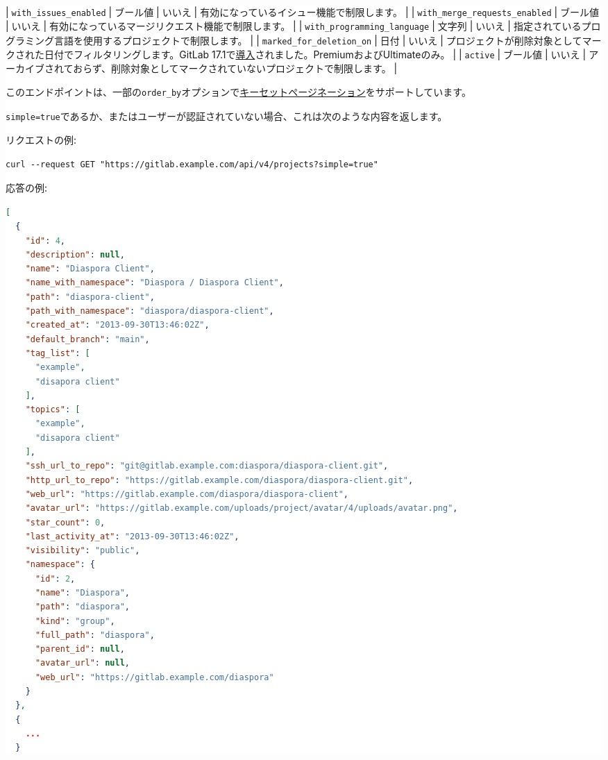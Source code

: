 | `with_issues_enabled`         | ブール値  | いいえ       | 有効になっているイシュー機能で制限します。                                                                                                                                                                                                                                                                                                                                                             |
| `with_merge_requests_enabled` | ブール値  | いいえ       | 有効になっているマージリクエスト機能で制限します。                                                                                                                                                                                                                                                                                                                                                     |
| `with_programming_language`   | 文字列   | いいえ       | 指定されているプログラミング言語を使用するプロジェクトで制限します。                                                                                                                                                                                                                                                                                                                                  |
| `marked_for_deletion_on`      | 日付     | いいえ       | プロジェクトが削除対象としてマークされた日付でフィルタリングします。GitLab 17.1で[導入](https://gitlab.com/gitlab-org/gitlab/-/issues/463939)されました。PremiumおよびUltimateのみ。                                                                                                                                                                                                                           |
| `active`                      | ブール値  | いいえ       | アーカイブされておらず、削除対象としてマークされていないプロジェクトで制限します。                                                                                                                                                                                                                                                                                                                         |

このエンドポイントは、一部の`order_by`オプションで[キーセットページネーション](rest/_index.md#keyset-based-pagination)をサポートしています。

`simple=true`であるか、またはユーザーが認証されていない場合、これは次のような内容を返します。

リクエストの例:

```shell
curl --request GET "https://gitlab.example.com/api/v4/projects?simple=true"
```

応答の例:

```json
[
  {
    "id": 4,
    "description": null,
    "name": "Diaspora Client",
    "name_with_namespace": "Diaspora / Diaspora Client",
    "path": "diaspora-client",
    "path_with_namespace": "diaspora/diaspora-client",
    "created_at": "2013-09-30T13:46:02Z",
    "default_branch": "main",
    "tag_list": [
      "example",
      "disapora client"
    ],
    "topics": [
      "example",
      "disapora client"
    ],
    "ssh_url_to_repo": "git@gitlab.example.com:diaspora/diaspora-client.git",
    "http_url_to_repo": "https://gitlab.example.com/diaspora/diaspora-client.git",
    "web_url": "https://gitlab.example.com/diaspora/diaspora-client",
    "avatar_url": "https://gitlab.example.com/uploads/project/avatar/4/uploads/avatar.png",
    "star_count": 0,
    "last_activity_at": "2013-09-30T13:46:02Z",
    "visibility": "public",
    "namespace": {
      "id": 2,
      "name": "Diaspora",
      "path": "diaspora",
      "kind": "group",
      "full_path": "diaspora",
      "parent_id": null,
      "avatar_url": null,
      "web_url": "https://gitlab.example.com/diaspora"
    }
  },
  {
    ...
  }
```
